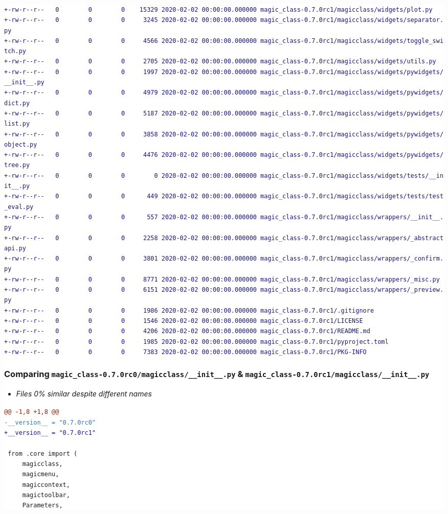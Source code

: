 ```diff
+-rw-r--r--   0        0        0    15329 2020-02-02 00:00:00.000000 magic_class-0.7.0rc1/magicclass/widgets/plot.py
+-rw-r--r--   0        0        0     3245 2020-02-02 00:00:00.000000 magic_class-0.7.0rc1/magicclass/widgets/separator.py
+-rw-r--r--   0        0        0     4566 2020-02-02 00:00:00.000000 magic_class-0.7.0rc1/magicclass/widgets/toggle_switch.py
+-rw-r--r--   0        0        0     2705 2020-02-02 00:00:00.000000 magic_class-0.7.0rc1/magicclass/widgets/utils.py
+-rw-r--r--   0        0        0     1997 2020-02-02 00:00:00.000000 magic_class-0.7.0rc1/magicclass/widgets/pywidgets/__init__.py
+-rw-r--r--   0        0        0     4979 2020-02-02 00:00:00.000000 magic_class-0.7.0rc1/magicclass/widgets/pywidgets/dict.py
+-rw-r--r--   0        0        0     5187 2020-02-02 00:00:00.000000 magic_class-0.7.0rc1/magicclass/widgets/pywidgets/list.py
+-rw-r--r--   0        0        0     3858 2020-02-02 00:00:00.000000 magic_class-0.7.0rc1/magicclass/widgets/pywidgets/object.py
+-rw-r--r--   0        0        0     4476 2020-02-02 00:00:00.000000 magic_class-0.7.0rc1/magicclass/widgets/pywidgets/tree.py
+-rw-r--r--   0        0        0        0 2020-02-02 00:00:00.000000 magic_class-0.7.0rc1/magicclass/widgets/tests/__init__.py
+-rw-r--r--   0        0        0      449 2020-02-02 00:00:00.000000 magic_class-0.7.0rc1/magicclass/widgets/tests/test_eval.py
+-rw-r--r--   0        0        0      557 2020-02-02 00:00:00.000000 magic_class-0.7.0rc1/magicclass/wrappers/__init__.py
+-rw-r--r--   0        0        0     2258 2020-02-02 00:00:00.000000 magic_class-0.7.0rc1/magicclass/wrappers/_abstractapi.py
+-rw-r--r--   0        0        0     3801 2020-02-02 00:00:00.000000 magic_class-0.7.0rc1/magicclass/wrappers/_confirm.py
+-rw-r--r--   0        0        0     8771 2020-02-02 00:00:00.000000 magic_class-0.7.0rc1/magicclass/wrappers/_misc.py
+-rw-r--r--   0        0        0     6151 2020-02-02 00:00:00.000000 magic_class-0.7.0rc1/magicclass/wrappers/_preview.py
+-rw-r--r--   0        0        0     1986 2020-02-02 00:00:00.000000 magic_class-0.7.0rc1/.gitignore
+-rw-r--r--   0        0        0     1546 2020-02-02 00:00:00.000000 magic_class-0.7.0rc1/LICENSE
+-rw-r--r--   0        0        0     4206 2020-02-02 00:00:00.000000 magic_class-0.7.0rc1/README.md
+-rw-r--r--   0        0        0     1985 2020-02-02 00:00:00.000000 magic_class-0.7.0rc1/pyproject.toml
+-rw-r--r--   0        0        0     7383 2020-02-02 00:00:00.000000 magic_class-0.7.0rc1/PKG-INFO
```

### Comparing `magic_class-0.7.0rc0/magicclass/__init__.py` & `magic_class-0.7.0rc1/magicclass/__init__.py`

 * *Files 0% similar despite different names*

```diff
@@ -1,8 +1,8 @@
-__version__ = "0.7.0rc0"
+__version__ = "0.7.0rc1"
 
 from .core import (
     magicclass,
     magicmenu,
     magiccontext,
     magictoolbar,
     Parameters,
```

